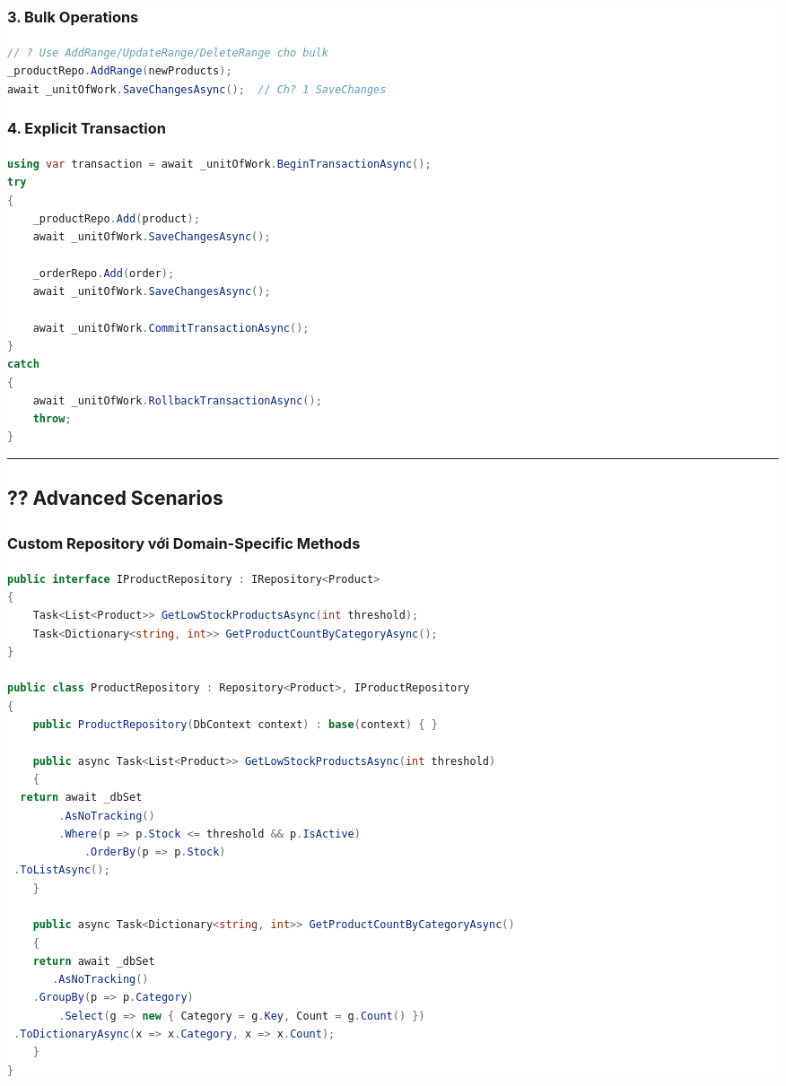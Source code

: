 ### 3. Bulk Operations

```csharp
// ? Use AddRange/UpdateRange/DeleteRange cho bulk
_productRepo.AddRange(newProducts);
await _unitOfWork.SaveChangesAsync();  // Ch? 1 SaveChanges
```

### 4. Explicit Transaction

```csharp
using var transaction = await _unitOfWork.BeginTransactionAsync();
try
{
    _productRepo.Add(product);
    await _unitOfWork.SaveChangesAsync();

    _orderRepo.Add(order);
    await _unitOfWork.SaveChangesAsync();

    await _unitOfWork.CommitTransactionAsync();
}
catch
{
    await _unitOfWork.RollbackTransactionAsync();
    throw;
}
```

---

## ?? Advanced Scenarios

### Custom Repository với Domain-Specific Methods

```csharp
public interface IProductRepository : IRepository<Product>
{
    Task<List<Product>> GetLowStockProductsAsync(int threshold);
    Task<Dictionary<string, int>> GetProductCountByCategoryAsync();
}

public class ProductRepository : Repository<Product>, IProductRepository
{
    public ProductRepository(DbContext context) : base(context) { }

    public async Task<List<Product>> GetLowStockProductsAsync(int threshold)
    {
  return await _dbSet
        .AsNoTracking()
        .Where(p => p.Stock <= threshold && p.IsActive)
            .OrderBy(p => p.Stock)
 .ToListAsync();
    }

    public async Task<Dictionary<string, int>> GetProductCountByCategoryAsync()
    {
    return await _dbSet
       .AsNoTracking()
    .GroupBy(p => p.Category)
        .Select(g => new { Category = g.Key, Count = g.Count() })
 .ToDictionaryAsync(x => x.Category, x => x.Count);
    }
}
```
